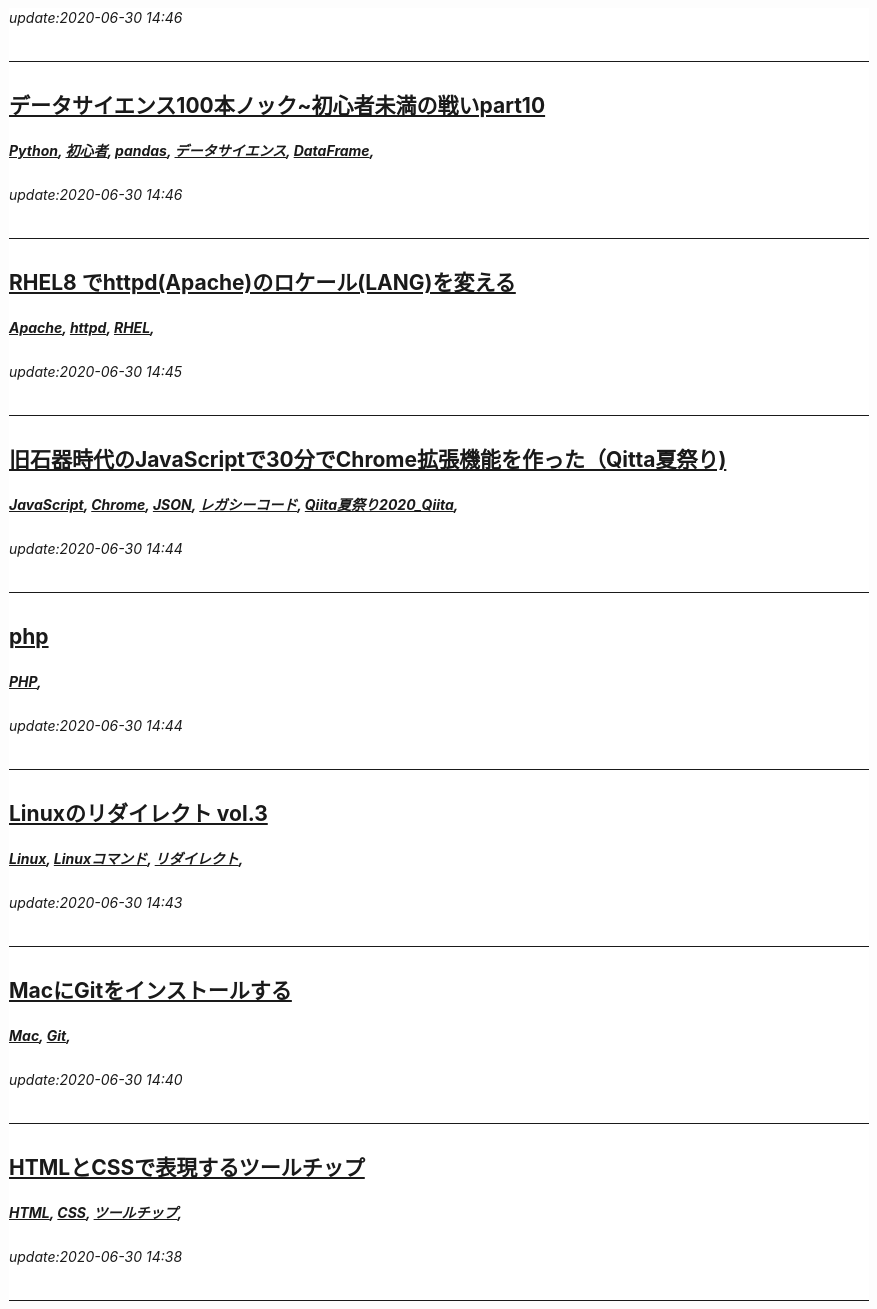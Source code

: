 ###### update:2020-06-30 14:46
---
## [データサイエンス100本ノック~初心者未満の戦いpart10](https://qiita.com/sola_wing529/items/69491a132151539e7044)
##### [Python](https://qiita.com/tags/Python), [初心者](https://qiita.com/tags/初心者), [pandas](https://qiita.com/tags/pandas), [データサイエンス](https://qiita.com/tags/データサイエンス), [DataFrame](https://qiita.com/tags/DataFrame), 
###### update:2020-06-30 14:46
---
## [RHEL8 でhttpd(Apache)のロケール(LANG)を変える](https://qiita.com/natsu_san/items/f6618c545a30a29d30a0)
##### [Apache](https://qiita.com/tags/Apache), [httpd](https://qiita.com/tags/httpd), [RHEL](https://qiita.com/tags/RHEL), 
###### update:2020-06-30 14:45
---
## [旧石器時代のJavaScriptで30分でChrome拡張機能を作った（Qitta夏祭り)](https://qiita.com/mamoru12150927/items/b2f7ed54178d5f4b169c)
##### [JavaScript](https://qiita.com/tags/JavaScript), [Chrome](https://qiita.com/tags/Chrome), [JSON](https://qiita.com/tags/JSON), [レガシーコード](https://qiita.com/tags/レガシーコード), [Qiita夏祭り2020_Qiita](https://qiita.com/tags/Qiita夏祭り2020_Qiita), 
###### update:2020-06-30 14:44
---
## [php](https://qiita.com/17end/items/b87c46b3d4c05d2ef6a8)
##### [PHP](https://qiita.com/tags/PHP), 
###### update:2020-06-30 14:44
---
## [Linuxのリダイレクト vol.3](https://qiita.com/yusk919/items/ffa8ed88aa6964cd9c4c)
##### [Linux](https://qiita.com/tags/Linux), [Linuxコマンド](https://qiita.com/tags/Linuxコマンド), [リダイレクト](https://qiita.com/tags/リダイレクト), 
###### update:2020-06-30 14:43
---
## [MacにGitをインストールする](https://qiita.com/suke_masa/items/4bed855628f7414293f8)
##### [Mac](https://qiita.com/tags/Mac), [Git](https://qiita.com/tags/Git), 
###### update:2020-06-30 14:40
---
## [HTMLとCSSで表現するツールチップ](https://qiita.com/nagomi-753/items/7ff34b2bf29770f90ea3)
##### [HTML](https://qiita.com/tags/HTML), [CSS](https://qiita.com/tags/CSS), [ツールチップ](https://qiita.com/tags/ツールチップ), 
###### update:2020-06-30 14:38
---